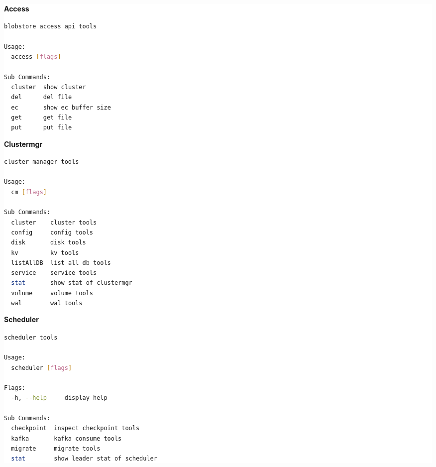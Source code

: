 **Access**

```bash
blobstore access api tools

Usage:
  access [flags]

Sub Commands:
  cluster  show cluster
  del      del file
  ec       show ec buffer size
  get      get file
  put      put file
```

**Clustermgr**

```bash
cluster manager tools

Usage:
  cm [flags]

Sub Commands:
  cluster    cluster tools
  config     config tools
  disk       disk tools
  kv         kv tools
  listAllDB  list all db tools
  service    service tools
  stat       show stat of clustermgr
  volume     volume tools
  wal        wal tools
```

**Scheduler**

```bash
scheduler tools

Usage:
  scheduler [flags]

Flags:
  -h, --help     display help

Sub Commands:
  checkpoint  inspect checkpoint tools
  kafka       kafka consume tools
  migrate     migrate tools
  stat        show leader stat of scheduler
```

